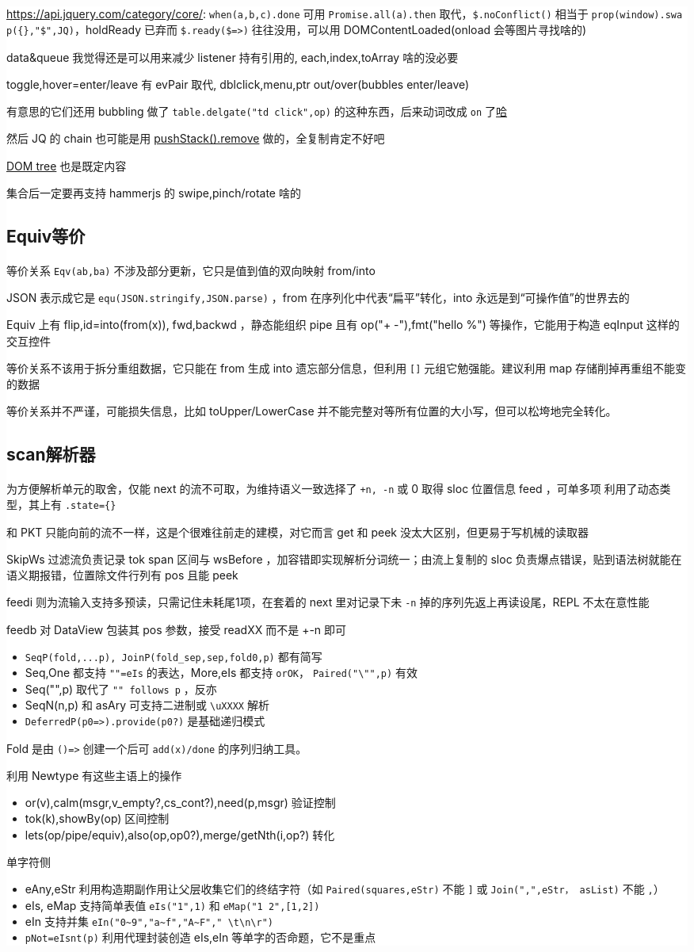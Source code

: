 https://api.jquery.com/category/core/: `when(a,b,c).done` 可用 `Promise.all(a).then` 取代，`$.noConflict()` 相当于 `prop(window).swap({},"$",JQ)`，holdReady 已弃而 `$.ready($=>)` 往往没用，可以用 DOMContentLoaded(onload 会等图片寻找啥的)

data&queue 我觉得还是可以用来减少 listener 持有引用的, each,index,toArray 啥的没必要

toggle,hover=enter/leave 有 evPair 取代, dblclick,menu,ptr out/over(bubbles enter/leave)

有意思的它们还用 bubbling 做了 `table.delgate("td click",op)` 的这种东西，后来动词改成 `on` 了[哈](https://api.jquery.com/live/)

然后 JQ 的 chain 也可能是用 [pushStack().remove](https://api.jquery.com/category/internals/) 做的，全复制肯定不好吧

[DOM tree](https://learn.jquery.com/using-jquery-core/traversing/) 也是既定内容

集合后一定要再支持 hammerjs 的 swipe,pinch/rotate 啥的

## Equiv等价

等价关系 `Eqv(ab,ba)` 不涉及部分更新，它只是值到值的双向映射 from/into

JSON 表示成它是 `equ(JSON.stringify,JSON.parse)` ，from 在序列化中代表“扁平”转化，into 永远是到“可操作值”的世界去的

Equiv 上有 flip,id=into(from(x)), fwd,backwd ，静态能组织 pipe 且有 op("+ -"),fmt("hello %") 等操作，它能用于构造 eqInput 这样的交互控件

等价关系不该用于拆分重组数据，它只能在 from 生成 into 遗忘部分信息，但利用 `[]` 元组它勉强能。建议利用 map 存储削掉再重组不能变的数据

等价关系并不严谨，可能损失信息，比如 toUpper/LowerCase 并不能完整对等所有位置的大小写，但可以松垮地完全转化。

## scan解析器

为方便解析单元的取舍，仅能 next 的流不可取，为维持语义一致选择了 `+n, -n` 或 0 取得 sloc 位置信息 feed ，可单多项 利用了动态类型，其上有 `.state={}`

和 PKT 只能向前的流不一样，这是个很难往前走的建模，对它而言 get 和 peek 没太大区别，但更易于写机械的读取器

SkipWs 过滤流负责记录 tok span 区间与 wsBefore ，加容错即实现解析分词统一；由流上复制的 sloc 负责爆点错误，贴到语法树就能在语义期报错，位置除文件行列有 pos 且能 peek

feedi 则为流输入支持多预读，只需记住未耗尾1项，在套着的 next 里对记录下未 `-n` 掉的序列先返上再读设尾，REPL 不太在意性能

feedb 对 DataView 包装其 pos 参数，接受 readXX 而不是 +-n 即可

- `SeqP(fold,...p), JoinP(fold_sep,sep,fold0,p)` 都有简写
- Seq,One 都支持 `""=eIs` 的表达，More,eIs 都支持 `orOK`， `Paired("\"",p)` 有效
- Seq("",p) 取代了 `"" follows p` ，反亦
- SeqN(n,p) 和 asAry 可支持二进制或 `\uXXXX` 解析
- `DeferredP(p0=>).provide(p0?)` 是基础递归模式

Fold 是由 `()=>` 创建一个后可 `add(x)/done` 的序列归纳工具。

利用 Newtype 有这些主语上的操作

- or(v),calm(msgr,v_empty?,cs_cont?),need(p,msgr) 验证控制
- tok(k),showBy(op) 区间控制
- lets(op/pipe/equiv),also(op,op0?),merge/getNth(i,op?) 转化

单字符侧

- eAny,eStr 利用构造期副作用让父层收集它们的终结字符（如 `Paired(squares,eStr)` 不能 `]` 或 `Join(",",eStr， asList)` 不能 `,`）
- eIs, eMap 支持简单表值 `eIs("1",1)` 和 `eMap("1 2",[1,2])`
- eIn 支持并集 `eIn("0~9","a~f","A~F"," \t\n\r")`
- `pNot=eIsnt(p)` 利用代理封装创造 eIs,eIn 等单字的否命题，它不是重点
